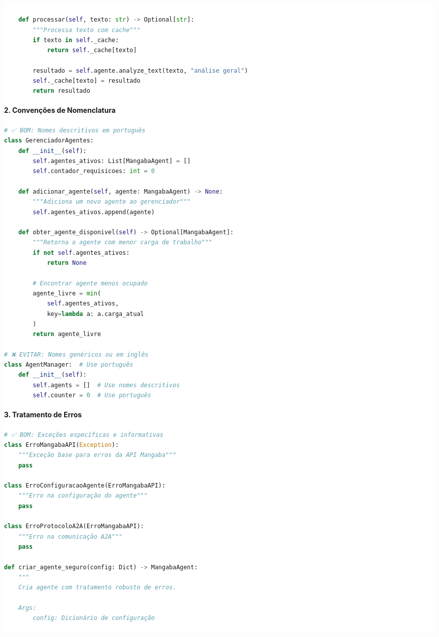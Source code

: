 ```python
    
    def processar(self, texto: str) -> Optional[str]:
        """Processa texto com cache"""
        if texto in self._cache:
            return self._cache[texto]
        
        resultado = self.agente.analyze_text(texto, "análise geral")
        self._cache[texto] = resultado
        return resultado
```

#### **2. Convenções de Nomenclatura**
```python
# ✅ BOM: Nomes descritivos em português
class GerenciadorAgentes:
    def __init__(self):
        self.agentes_ativos: List[MangabaAgent] = []
        self.contador_requisicoes: int = 0
        
    def adicionar_agente(self, agente: MangabaAgent) -> None:
        """Adiciona um novo agente ao gerenciador"""
        self.agentes_ativos.append(agente)
    
    def obter_agente_disponivel(self) -> Optional[MangabaAgent]:
        """Retorna o agente com menor carga de trabalho"""
        if not self.agentes_ativos:
            return None
        
        # Encontrar agente menos ocupado
        agente_livre = min(
            self.agentes_ativos,
            key=lambda a: a.carga_atual
        )
        return agente_livre

# ❌ EVITAR: Nomes genéricos ou em inglês
class AgentManager:  # Use português
    def __init__(self):
        self.agents = []  # Use nomes descritivos
        self.counter = 0  # Use português
```

#### **3. Tratamento de Erros**
```python
# ✅ BOM: Exceções específicas e informativas
class ErroMangabaAPI(Exception):
    """Exceção base para erros da API Mangaba"""
    pass

class ErroConfiguracaoAgente(ErroMangabaAPI):
    """Erro na configuração do agente"""
    pass

class ErroProtocoloA2A(ErroMangabaAPI):
    """Erro na comunicação A2A"""
    pass

def criar_agente_seguro(config: Dict) -> MangabaAgent:
    """
    Cria agente com tratamento robusto de erros.
    
    Args:
        config: Dicionário de configuração
        
```